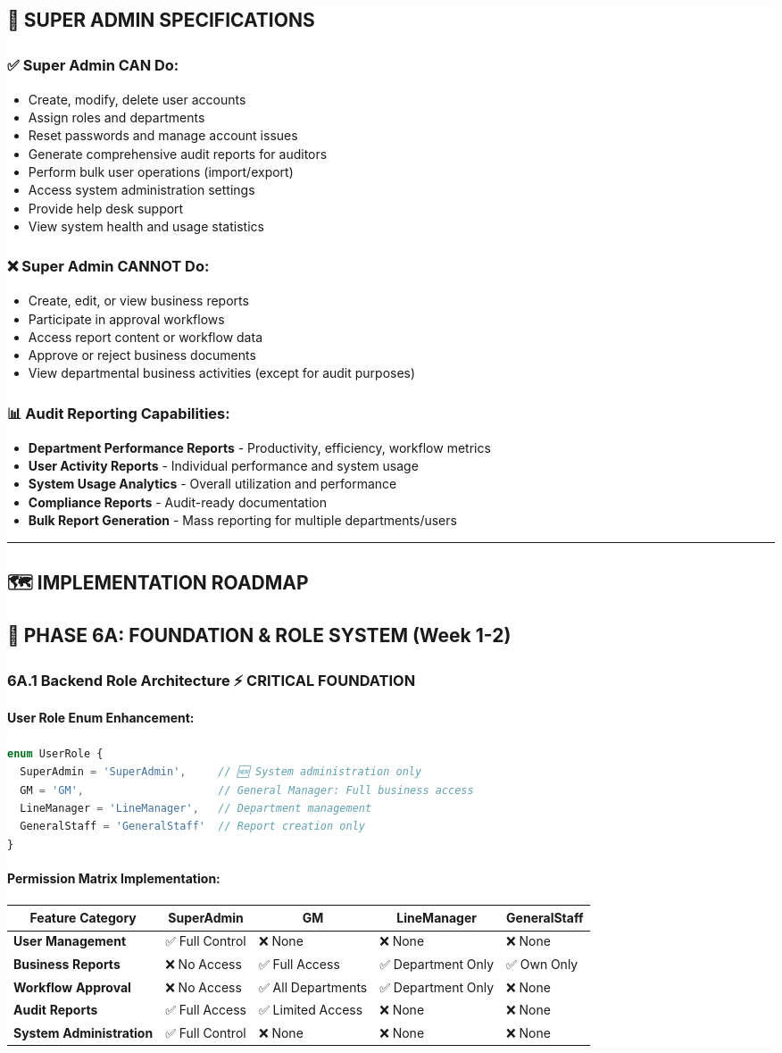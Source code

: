 
## 🎯 **SUPER ADMIN SPECIFICATIONS**

### **✅ Super Admin CAN Do:**
- Create, modify, delete user accounts
- Assign roles and departments
- Reset passwords and manage account issues
- Generate comprehensive audit reports for auditors
- Perform bulk user operations (import/export)
- Access system administration settings
- Provide help desk support
- View system health and usage statistics

### **❌ Super Admin CANNOT Do:**
- Create, edit, or view business reports
- Participate in approval workflows
- Access report content or workflow data
- Approve or reject business documents
- View departmental business activities (except for audit purposes)

### **📊 Audit Reporting Capabilities:**
- **Department Performance Reports** - Productivity, efficiency, workflow metrics
- **User Activity Reports** - Individual performance and system usage
- **System Usage Analytics** - Overall utilization and performance
- **Compliance Reports** - Audit-ready documentation
- **Bulk Report Generation** - Mass reporting for multiple departments/users

---

## 🗺️ **IMPLEMENTATION ROADMAP**

## 🚀 **PHASE 6A: FOUNDATION & ROLE SYSTEM** (Week 1-2)

### **6A.1 Backend Role Architecture** ⚡ **CRITICAL FOUNDATION**

#### **User Role Enum Enhancement:**
```typescript
enum UserRole {
  SuperAdmin = 'SuperAdmin',     // 🆕 System administration only
  GM = 'GM',                     // General Manager: Full business access
  LineManager = 'LineManager',   // Department management
  GeneralStaff = 'GeneralStaff'  // Report creation only
}
```

#### **Permission Matrix Implementation:**
| Feature Category | SuperAdmin | GM | LineManager | GeneralStaff |
|------------------|------------|----|--------------|--------------| 
| **User Management** | ✅ Full Control | ❌ None | ❌ None | ❌ None |
| **Business Reports** | ❌ No Access | ✅ Full Access | ✅ Department Only | ✅ Own Only |
| **Workflow Approval** | ❌ No Access | ✅ All Departments | ✅ Department Only | ❌ None |
| **Audit Reports** | ✅ Full Access | ✅ Limited Access | ❌ None | ❌ None |
| **System Administration** | ✅ Full Control | ❌ None | ❌ None | ❌ None |
